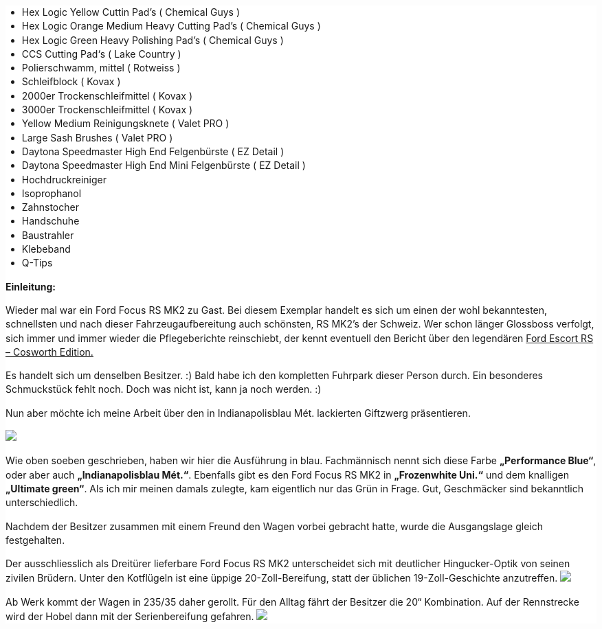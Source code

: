 - Hex Logic Yellow Cuttin Pad’s ( Chemical Guys )
- Hex Logic Orange Medium Heavy Cutting Pad’s ( Chemical Guys )
- Hex Logic Green Heavy Polishing Pad’s ( Chemical Guys )
- CCS Cutting Pad‘s ( Lake Country )
- Polierschwamm, mittel ( Rotweiss )
- Schleifblock ( Kovax )
- 2000er Trockenschleifmittel ( Kovax )
- 3000er Trockenschleifmittel ( Kovax )
- Yellow Medium Reinigungsknete ( Valet PRO )
- Large Sash Brushes ( Valet PRO )
- Daytona Speedmaster High End Felgenbürste ( EZ Detail )
- Daytona Speedmaster High End Mini Felgenbürste ( EZ Detail )
- Hochdruckreiniger
- Isoprophanol
- Zahnstocher
- Handschuhe
- Baustrahler
- Klebeband
- Q-Tips



**Einleitung:**

Wieder mal war ein Ford Focus RS MK2 zu Gast. Bei diesem Exemplar handelt es sich um einen der wohl bekanntesten, schnellsten und nach dieser Fahrzeugaufbereitung auch schönsten, RS MK2’s der Schweiz. Wer schon länger Glossboss verfolgt, sich immer und immer wieder die Pflegeberichte reinschiebt, der kennt eventuell den Bericht über den legendären [Ford Escort RS – Cosworth Edition.](https://glossboss.de/pflegeberichte/ford-escort-rs-cosworth-edition/)

Es handelt sich um denselben Besitzer. :) Bald habe ich den kompletten Fuhrpark dieser Person durch. Ein besonderes Schmuckstück fehlt noch. Doch was nicht ist, kann ja noch werden. :)

Nun aber möchte ich meine Arbeit über den in Indianapolisblau Mét. lackierten Giftzwerg präsentieren. 

![](https://glossbossimages.s3.eu-central-1.amazonaws.com/RBdetailing/focusblau/DSC_0754.jpg)

Wie oben soeben geschrieben, haben wir hier die Ausführung in blau. Fachmännisch nennt sich diese Farbe **„Performance Blue“**, oder aber auch **„Indianapolisblau Mét.“**.  Ebenfalls gibt es den Ford Focus RS MK2 in **„Frozenwhite Uni.“** und dem knalligen **„Ultimate green“**. Als ich mir meinen damals zulegte, kam eigentlich nur das Grün in Frage. Gut, Geschmäcker sind bekanntlich unterschiedlich. 

Nachdem der Besitzer zusammen mit einem Freund den Wagen vorbei gebracht hatte, wurde die Ausgangslage gleich festgehalten. 

Der ausschliesslich als Dreitürer lieferbare Ford Focus RS MK2 unterscheidet sich mit deutlicher Hingucker-Optik von seinen zivilen Brüdern. Unter den Kotflügeln ist eine üppige 20-Zoll-Bereifung, statt der üblichen 19-Zoll-Geschichte anzutreffen. 
![](https://glossbossimages.s3.eu-central-1.amazonaws.com/RBdetailing/focusblau/DSC_0756.jpg)

Ab Werk kommt der Wagen in 235/35 daher gerollt. Für den Alltag fährt der Besitzer die 20“ Kombination. Auf der Rennstrecke wird der Hobel dann mit der Serienbereifung gefahren.
![](https://glossbossimages.s3.eu-central-1.amazonaws.com/RBdetailing/focusblau/DSC_0757.jpg)
